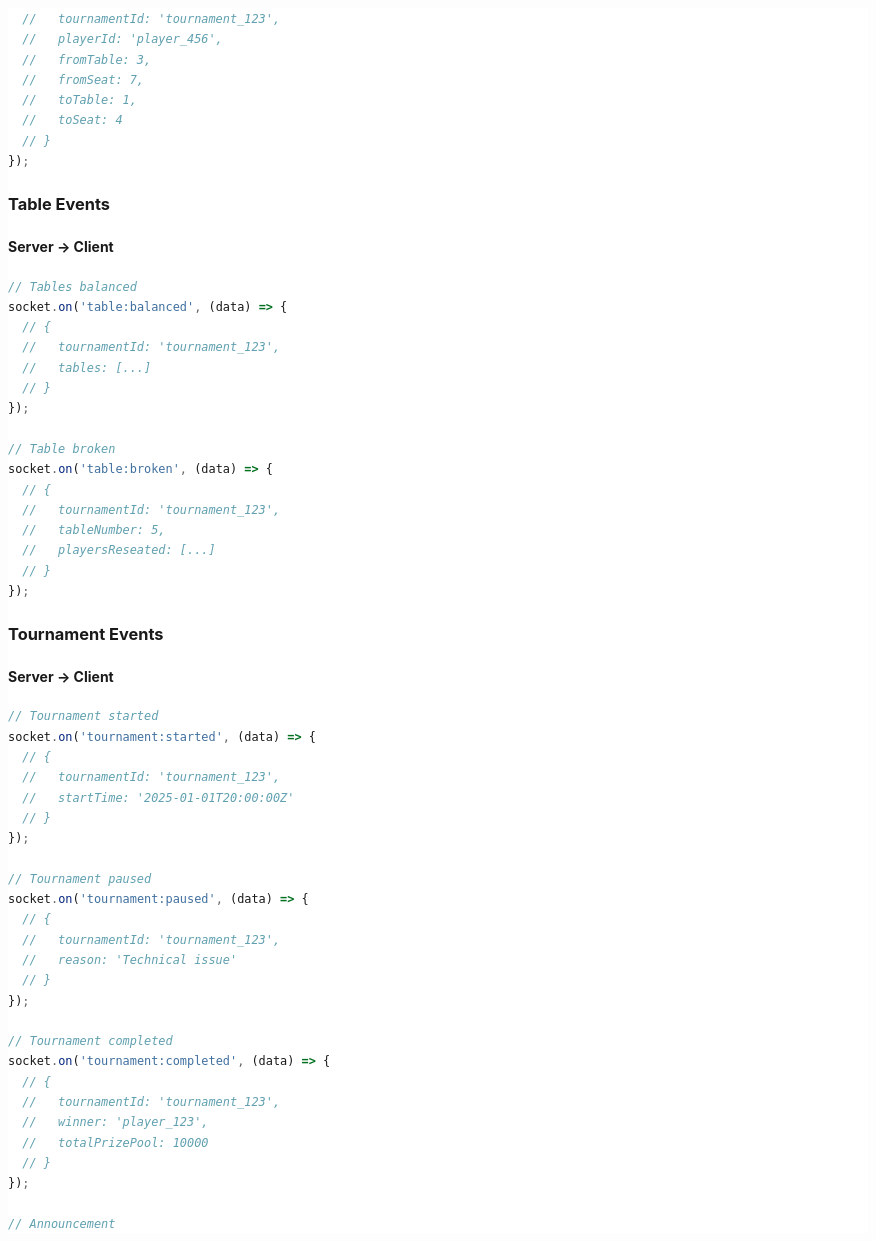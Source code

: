 ```javascript
  //   tournamentId: 'tournament_123',
  //   playerId: 'player_456',
  //   fromTable: 3,
  //   fromSeat: 7,
  //   toTable: 1,
  //   toSeat: 4
  // }
});
```

### Table Events

#### Server → Client

```javascript
// Tables balanced
socket.on('table:balanced', (data) => {
  // {
  //   tournamentId: 'tournament_123',
  //   tables: [...]
  // }
});

// Table broken
socket.on('table:broken', (data) => {
  // {
  //   tournamentId: 'tournament_123',
  //   tableNumber: 5,
  //   playersReseated: [...]
  // }
});
```

### Tournament Events

#### Server → Client

```javascript
// Tournament started
socket.on('tournament:started', (data) => {
  // {
  //   tournamentId: 'tournament_123',
  //   startTime: '2025-01-01T20:00:00Z'
  // }
});

// Tournament paused
socket.on('tournament:paused', (data) => {
  // {
  //   tournamentId: 'tournament_123',
  //   reason: 'Technical issue'
  // }
});

// Tournament completed
socket.on('tournament:completed', (data) => {
  // {
  //   tournamentId: 'tournament_123',
  //   winner: 'player_123',
  //   totalPrizePool: 10000
  // }
});

// Announcement
```